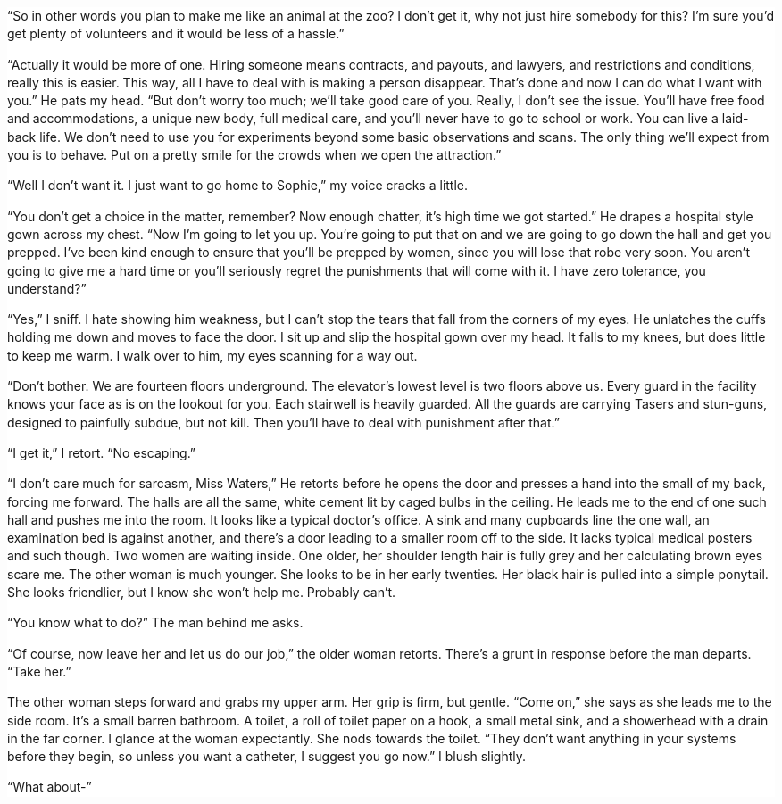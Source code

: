 “So in other words you plan to make me like an animal at the zoo? I don’t get it, why not just hire somebody for this? I’m sure you’d get plenty of volunteers and it would be less of a hassle.”

“Actually it would be more of one. Hiring someone means contracts, and payouts, and lawyers, and restrictions and conditions, really this is easier. This way, all I have to deal with is making a person disappear. That’s done and now I can do what I want with you.” He pats my head. “But don’t worry too much; we’ll take good care of you. Really, I don’t see the issue. You’ll have free food and accommodations, a unique new body, full medical care, and you’ll never have to go to school or work. You can live a laid-back life. We don’t need to use you for experiments beyond some basic observations and scans. The only thing we’ll expect from you is to behave. Put on a pretty smile for the crowds when we open the attraction.”

“Well I don’t want it. I just want to go home to Sophie,” my voice cracks a little.

“You don’t get a choice in the matter, remember? Now enough chatter, it’s high time we got started.” He drapes a hospital style gown across my chest. “Now I’m going to let you up. You’re going to put that on and we are going to go down the hall and get you prepped. I’ve been kind enough to ensure that you’ll be prepped by women, since you will lose that robe very soon. You aren’t going to give me a hard time or you’ll seriously regret the punishments that will come with it. I have zero tolerance, you understand?”

“Yes,” I sniff. I hate showing him weakness, but I can’t stop the tears that fall from the corners of my eyes. He unlatches the cuffs holding me down and moves to face the door. I sit up and slip the hospital gown over my head. It falls to my knees, but does little to keep me warm. I walk over to him, my eyes scanning for a way out.

“Don’t bother. We are fourteen floors underground. The elevator’s lowest level is two floors above us. Every guard in the facility knows your face as is on the lookout for you. Each stairwell is heavily guarded. All the guards are carrying Tasers and stun-guns, designed to painfully subdue, but not kill. Then you’ll have to deal with punishment after that.”

“I get it,” I retort. “No escaping.”

“I don’t care much for sarcasm, Miss Waters,” He retorts before he opens the door and presses a hand into the small of my back, forcing me forward. The halls are all the same, white cement lit by caged bulbs in the ceiling. He leads me to the end of one such hall and pushes me into the room. It looks like a typical doctor’s office. A sink and many cupboards line the one wall, an examination bed is against another, and there’s a door leading to a smaller room off to the side. It lacks typical medical posters and such though. Two women are waiting inside. One older, her shoulder length hair is fully grey and her calculating brown eyes scare me. The other woman is much younger. She looks to be in her early twenties. Her black hair is pulled into a simple ponytail. She looks friendlier, but I know she won’t help me. Probably can’t.

“You know what to do?” The man behind me asks.

“Of course, now leave her and let us do our job,” the older woman retorts. There’s a grunt in response before the man departs. “Take her.”

The other woman steps forward and grabs my upper arm. Her grip is firm, but gentle. “Come on,” she says as she leads me to the side room. It’s a small barren bathroom. A toilet, a roll of toilet paper on a hook, a small metal sink, and a showerhead with a drain in the far corner. I glance at the woman expectantly. She nods towards the toilet. “They don’t want anything in your systems before they begin, so unless you want a catheter, I suggest you go now.” I blush slightly.

“What about-”
